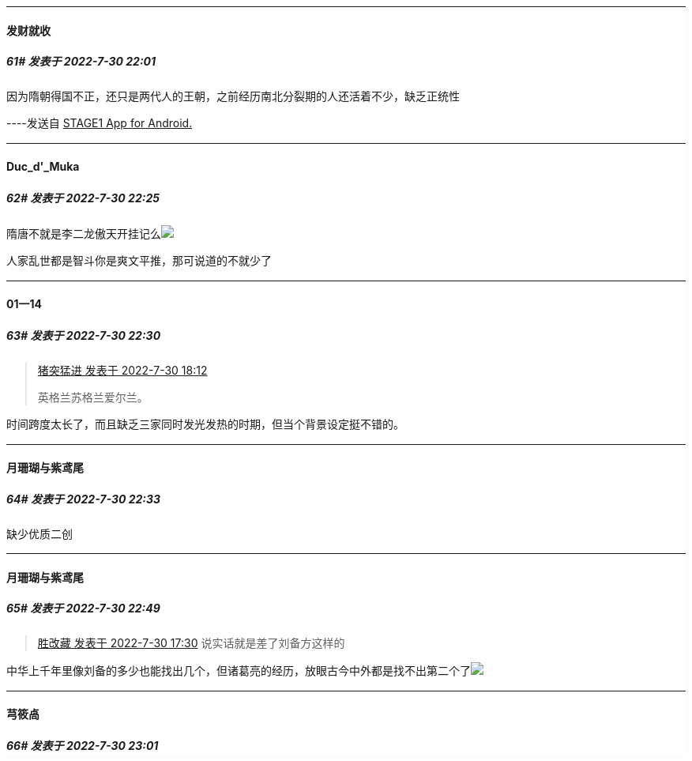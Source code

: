 *****

####  发财就收  
##### 61#       发表于 2022-7-30 22:01

因为隋朝得国不正，还只是两代人的王朝，之前经历南北分裂期的人还活着不少，缺乏正统性

----发送自 [STAGE1 App for Android.](http://stage1.5j4m.com/?1.37)



*****

####  Duc_d'_Muka  
##### 62#       发表于 2022-7-30 22:25

隋唐不就是李二龙傲天开挂记么<img src="https://static.saraba1st.com/image/smiley/face2017/049.png" referrerpolicy="no-referrer">

人家乱世都是智斗你是爽文平推，那可说道的不就少了

*****

####  01一14  
##### 63#       发表于 2022-7-30 22:30

<blockquote><a href="httphttps://bbs.saraba1st.com/2b/forum.php?mod=redirect&amp;goto=findpost&amp;pid=56869006&amp;ptid=2084386" target="_blank">猪突猛进 发表于 2022-7-30 18:12</a>

英格兰苏格兰爱尔兰。</blockquote>
时间跨度太长了，而且缺乏三家同时发光发热的时期，但当个背景设定挺不错的。



*****

####  月珊瑚与紫鸢尾  
##### 64#       发表于 2022-7-30 22:33

缺少优质二创



*****

####  月珊瑚与紫鸢尾  
##### 65#       发表于 2022-7-30 22:49

<blockquote><a href="httphttps://bbs.saraba1st.com/2b/forum.php?mod=redirect&amp;goto=findpost&amp;pid=56868595&amp;ptid=2084386" target="_blank">胜改藏 发表于 2022-7-30 17:30</a>
说实话就是差了刘备方这样的</blockquote>
中华上千年里像刘备的多少也能找出几个，但诸葛亮的经历，放眼古今中外都是找不出第二个了<img src="https://static.saraba1st.com/image/smiley/face2017/018.png" referrerpolicy="no-referrer">



*****

####  芎筱卨  
##### 66#       发表于 2022-7-30 23:01
